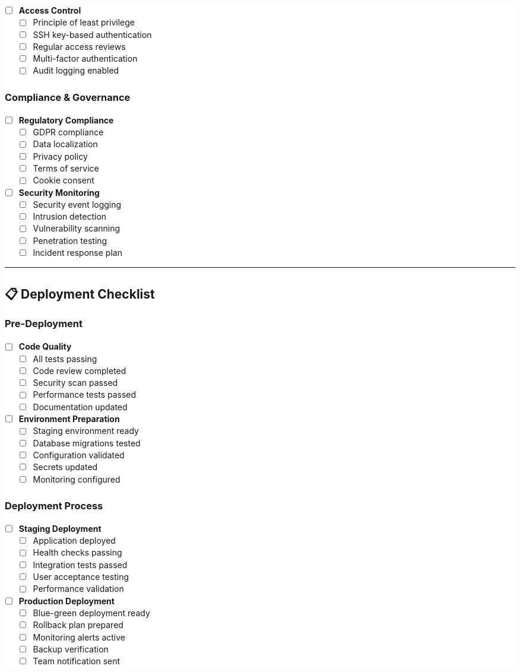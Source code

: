- [ ] **Access Control**
  - [ ] Principle of least privilege
  - [ ] SSH key-based authentication
  - [ ] Regular access reviews
  - [ ] Multi-factor authentication
  - [ ] Audit logging enabled

### **Compliance & Governance**
- [ ] **Regulatory Compliance**
  - [ ] GDPR compliance
  - [ ] Data localization
  - [ ] Privacy policy
  - [ ] Terms of service
  - [ ] Cookie consent

- [ ] **Security Monitoring**
  - [ ] Security event logging
  - [ ] Intrusion detection
  - [ ] Vulnerability scanning
  - [ ] Penetration testing
  - [ ] Incident response plan

---

## 📋 Deployment Checklist

### **Pre-Deployment**
- [ ] **Code Quality**
  - [ ] All tests passing
  - [ ] Code review completed
  - [ ] Security scan passed
  - [ ] Performance tests passed
  - [ ] Documentation updated

- [ ] **Environment Preparation**
  - [ ] Staging environment ready
  - [ ] Database migrations tested
  - [ ] Configuration validated
  - [ ] Secrets updated
  - [ ] Monitoring configured

### **Deployment Process**
- [ ] **Staging Deployment**
  - [ ] Application deployed
  - [ ] Health checks passing
  - [ ] Integration tests passed
  - [ ] User acceptance testing
  - [ ] Performance validation

- [ ] **Production Deployment**
  - [ ] Blue-green deployment ready
  - [ ] Rollback plan prepared
  - [ ] Monitoring alerts active
  - [ ] Backup verification
  - [ ] Team notification sent
